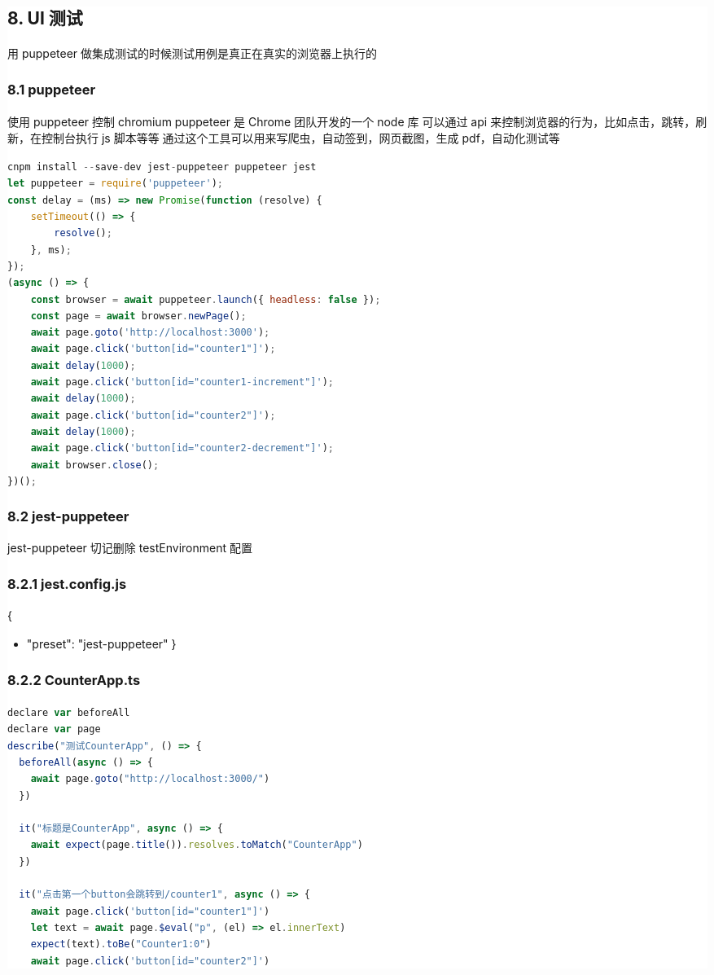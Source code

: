 ## 8. UI 测试

用 puppeteer 做集成测试的时候测试用例是真正在真实的浏览器上执行的

### 8.1 puppeteer

使用 puppeteer 控制 chromium
puppeteer 是 Chrome 团队开发的一个 node 库
可以通过 api 来控制浏览器的行为，比如点击，跳转，刷新，在控制台执行 js 脚本等等
通过这个工具可以用来写爬虫，自动签到，网页截图，生成 pdf，自动化测试等

```js
cnpm install --save-dev jest-puppeteer puppeteer jest
let puppeteer = require('puppeteer');
const delay = (ms) => new Promise(function (resolve) {
    setTimeout(() => {
        resolve();
    }, ms);
});
(async () => {
    const browser = await puppeteer.launch({ headless: false });
    const page = await browser.newPage();
    await page.goto('http://localhost:3000');
    await page.click('button[id="counter1"]');
    await delay(1000);
    await page.click('button[id="counter1-increment"]');
    await delay(1000);
    await page.click('button[id="counter2"]');
    await delay(1000);
    await page.click('button[id="counter2-decrement"]');
    await browser.close();
})();
```

### 8.2 jest-puppeteer

jest-puppeteer
切记删除 testEnvironment 配置

### 8.2.1 jest.config.js

{

- "preset": "jest-puppeteer"
  }

### 8.2.2 CounterApp.ts

```js
declare var beforeAll
declare var page
describe("测试CounterApp", () => {
  beforeAll(async () => {
    await page.goto("http://localhost:3000/")
  })

  it("标题是CounterApp", async () => {
    await expect(page.title()).resolves.toMatch("CounterApp")
  })

  it("点击第一个button会跳转到/counter1", async () => {
    await page.click('button[id="counter1"]')
    let text = await page.$eval("p", (el) => el.innerText)
    expect(text).toBe("Counter1:0")
    await page.click('button[id="counter2"]')
```